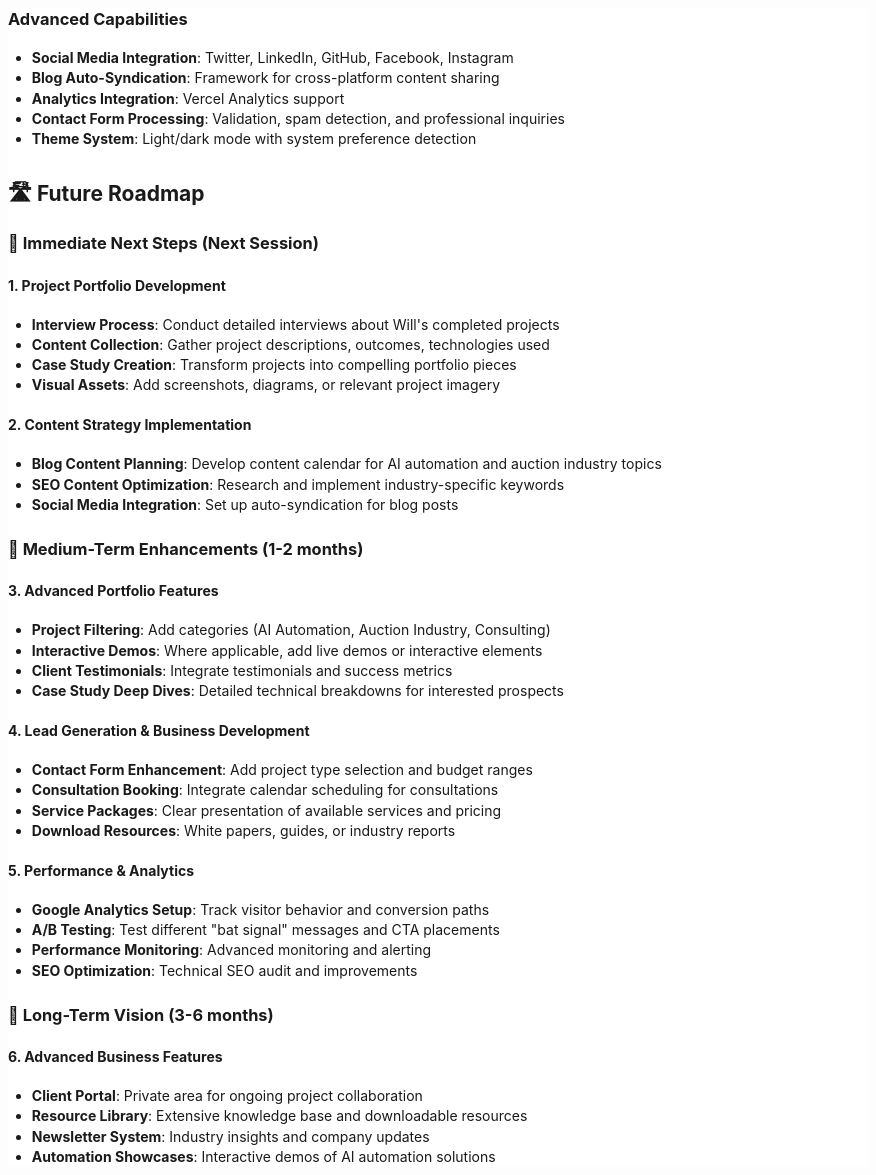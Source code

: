 ### Advanced Capabilities
- **Social Media Integration**: Twitter, LinkedIn, GitHub, Facebook, Instagram
- **Blog Auto-Syndication**: Framework for cross-platform content sharing
- **Analytics Integration**: Vercel Analytics support
- **Contact Form Processing**: Validation, spam detection, and professional inquiries
- **Theme System**: Light/dark mode with system preference detection

## 🛣️ Future Roadmap

### 🎯 **Immediate Next Steps (Next Session)**

#### **1. Project Portfolio Development**
- **Interview Process**: Conduct detailed interviews about Will's completed projects
- **Content Collection**: Gather project descriptions, outcomes, technologies used
- **Case Study Creation**: Transform projects into compelling portfolio pieces
- **Visual Assets**: Add screenshots, diagrams, or relevant project imagery

#### **2. Content Strategy Implementation**
- **Blog Content Planning**: Develop content calendar for AI automation and auction industry topics
- **SEO Content Optimization**: Research and implement industry-specific keywords
- **Social Media Integration**: Set up auto-syndication for blog posts

### 🚀 **Medium-Term Enhancements (1-2 months)**

#### **3. Advanced Portfolio Features**
- **Project Filtering**: Add categories (AI Automation, Auction Industry, Consulting)
- **Interactive Demos**: Where applicable, add live demos or interactive elements
- **Client Testimonials**: Integrate testimonials and success metrics
- **Case Study Deep Dives**: Detailed technical breakdowns for interested prospects

#### **4. Lead Generation & Business Development**
- **Contact Form Enhancement**: Add project type selection and budget ranges
- **Consultation Booking**: Integrate calendar scheduling for consultations
- **Service Packages**: Clear presentation of available services and pricing
- **Download Resources**: White papers, guides, or industry reports

#### **5. Performance & Analytics**
- **Google Analytics Setup**: Track visitor behavior and conversion paths
- **A/B Testing**: Test different "bat signal" messages and CTA placements
- **Performance Monitoring**: Advanced monitoring and alerting
- **SEO Optimization**: Technical SEO audit and improvements

### 🌟 **Long-Term Vision (3-6 months)**

#### **6. Advanced Business Features**
- **Client Portal**: Private area for ongoing project collaboration
- **Resource Library**: Extensive knowledge base and downloadable resources
- **Newsletter System**: Industry insights and company updates
- **Automation Showcases**: Interactive demos of AI automation solutions
